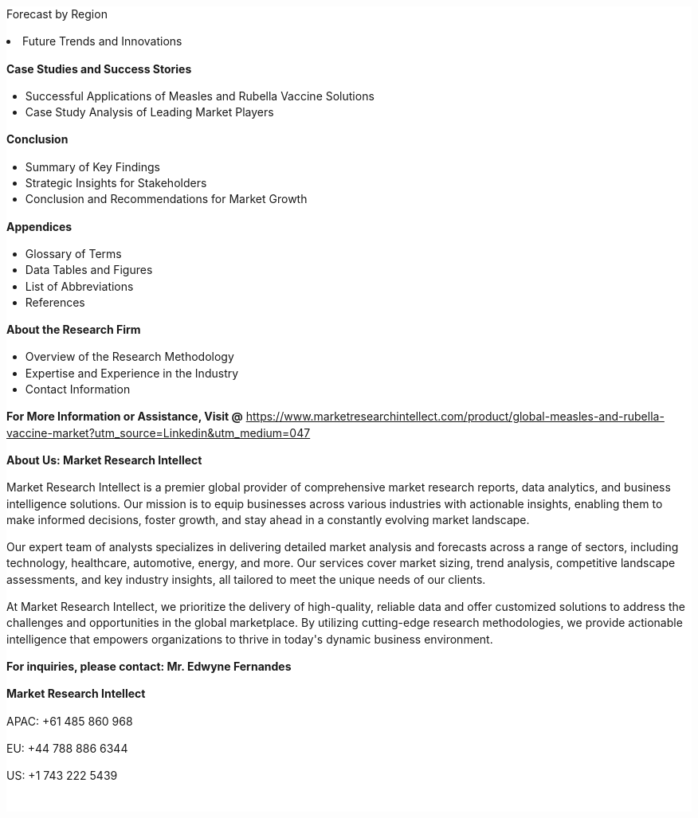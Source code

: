 Forecast by Region</li><li>Future Trends and Innovations</li></ul><p><strong>Case Studies and Success Stories</strong></p><ul><li>Successful Applications of Measles and Rubella Vaccine Solutions</li><li>Case Study Analysis of Leading Market Players</li></ul><p><strong>Conclusion</strong></p><ul><li>Summary of Key Findings</li><li>Strategic Insights for Stakeholders</li><li>Conclusion and Recommendations for Market Growth</li></ul><p><strong>Appendices</strong></p><ul><li>Glossary of Terms</li><li>Data Tables and Figures</li><li>List of Abbreviations</li><li>References</li></ul><p><strong>About the Research Firm</strong></p><ul><li>Overview of the Research Methodology</li><li>Expertise and Experience in the Industry</li><li>Contact Information</li></ul></div><div class="article-main__content" data-test-id="publishing-text-block"><p><span class="font-[700]"><strong>For More Information or Assistance, Visit @</strong>&nbsp;<a href="https://www.marketresearchintellect.com/product/global-measles-and-rubella-vaccine-market?utm_source=Linkedin&utm_medium=047">https://www.marketresearchintellect.com/product/global-measles-and-rubella-vaccine-market?utm_source=Linkedin&utm_medium=047</a></span></p><p><strong>About Us: Market Research Intellect</strong></p><p>Market Research Intellect is a premier global provider of comprehensive market research reports, data analytics, and business intelligence solutions. Our mission is to equip businesses across various industries with actionable insights, enabling them to make informed decisions, foster growth, and stay ahead in a constantly evolving market landscape.</p><p>Our expert team of analysts specializes in delivering detailed market analysis and forecasts across a range of sectors, including technology, healthcare, automotive, energy, and more. Our services cover market sizing, trend analysis, competitive landscape assessments, and key industry insights, all tailored to meet the unique needs of our clients.</p><p>At Market Research Intellect, we prioritize the delivery of high-quality, reliable data and offer customized solutions to address the challenges and opportunities in the global marketplace. By utilizing cutting-edge research methodologies, we provide actionable intelligence that empowers organizations to thrive in today's dynamic business environment.</p><p><strong>For inquiries, please contact: Mr. Edwyne Fernandes</strong></p><p><strong>Market Research Intellect</strong></p><p>APAC: +61 485 860 968</p><p>EU: +44 788 886 6344</p><p>US: +1 743 222 5439</p></div><div class="article-main__content" data-test-id="publishing-text-block">&nbsp;</div>

